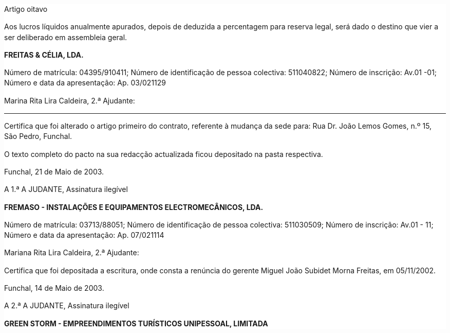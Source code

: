 
Artigo oitavo


Aos lucros líquidos anualmente apurados, depois de
deduzida a percentagem para reserva legal, será dado o
destino que vier a ser deliberado em assembleia geral.


**FREITAS & CÉLIA, LDA.**


Número de matrícula: 04395/910411;
Número de identificação de pessoa colectiva: 511040822;
Número de inscrição: Av.01 -01;
Número e data da apresentação: Ap. 03/021129


Marina Rita Lira Caldeira, 2.ª Ajudante:




---

Certifica que foi alterado o artigo primeiro do contrato,
referente à mudança da sede para: Rua Dr. João Lemos
Gomes, n.º 15, São Pedro, Funchal.


O texto completo do pacto na sua redacção actualizada
ficou depositado na pasta respectiva.


Funchal, 21 de Maio de 2003.


A 1.ª A JUDANTE, Assinatura ilegível


**FREMASO - INSTALAÇÕES E EQUIPAMENTOS
ELECTROMECÂNICOS, LDA.**


Número de matrícula: 03713/88051;
Número de identificação de pessoa colectiva: 511030509;
Número de inscrição: Av.01 - 11;
Número e data da apresentação: Ap. 07/021114


Mariana Rita Lira Caldeira, 2.ª Ajudante:


Certifica que foi depositada a escritura, onde consta a
renúncia do gerente Miguel João Subidet Morna Freitas, em
05/11/2002.


Funchal, 14 de Maio de 2003.


A 2.ª A JUDANTE, Assinatura ilegível


**GREEN STORM - EMPREENDIMENTOS TURÍSTICOS
UNIPESSOAL, LIMITADA**

